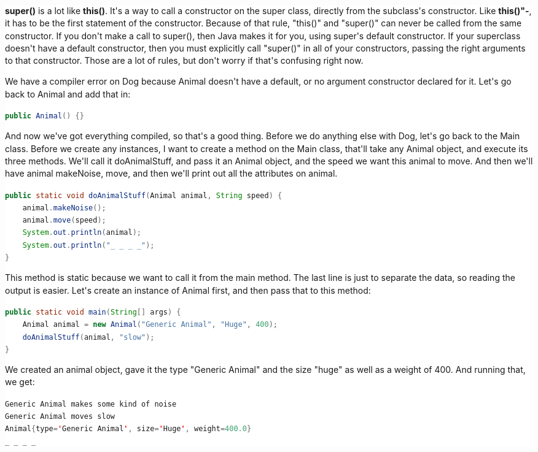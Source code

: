 **super()** is a lot like **this()**.
It's a way to call a constructor on the super class, directly from the subclass's constructor. 
Like **this()"-**, it has to be the first statement of the constructor.
Because of that rule, "this()" and "super()" can never be called from the same constructor. 
If you don't make a call to super(), then Java makes it for you, using super's default constructor. 
If your superclass doesn't have a default constructor, 
then you must explicitly call "super()" in all of your constructors, 
passing the right arguments to that constructor. 
Those are a lot of rules, but don't worry if that's confusing right now. 

We have a compiler error on Dog because Animal doesn't have a default, 
or no argument constructor declared for it. 
Let's go back to Animal and add that in:

```java  
public Animal() {}
```

And now we've got everything compiled, so that's a good thing. 
Before we do anything else with Dog, let's go back to the Main class. 
Before we create any instances, I want to create a method on the Main class, 
that'll take any Animal object, and execute its three methods. 
We'll call it doAnimalStuff, and pass it an Animal object, and the speed we want this animal to move. 
And then we'll have animal makeNoise, move, and then we'll print out all the attributes on animal.

```java  
public static void doAnimalStuff(Animal animal, String speed) {
    animal.makeNoise();
    animal.move(speed);
    System.out.println(animal);
    System.out.println("_ _ _ _");
}
```

This method is static because we want to call it from the main method. 
The last line is just to separate the data, so reading the output is easier. 
Let's create an instance of Animal first, and then pass that to this method:

```java  
public static void main(String[] args) {
    Animal animal = new Animal("Generic Animal", "Huge", 400);
    doAnimalStuff(animal, "slow");
}
```

We created an animal object, gave it the type "Generic Animal" and the size "huge" as 
well as a weight of 400.
And running that, we get:

```java  
Generic Animal makes some kind of noise
Generic Animal moves slow
Animal{type='Generic Animal', size='Huge', weight=400.0}
_ _ _ _
```
